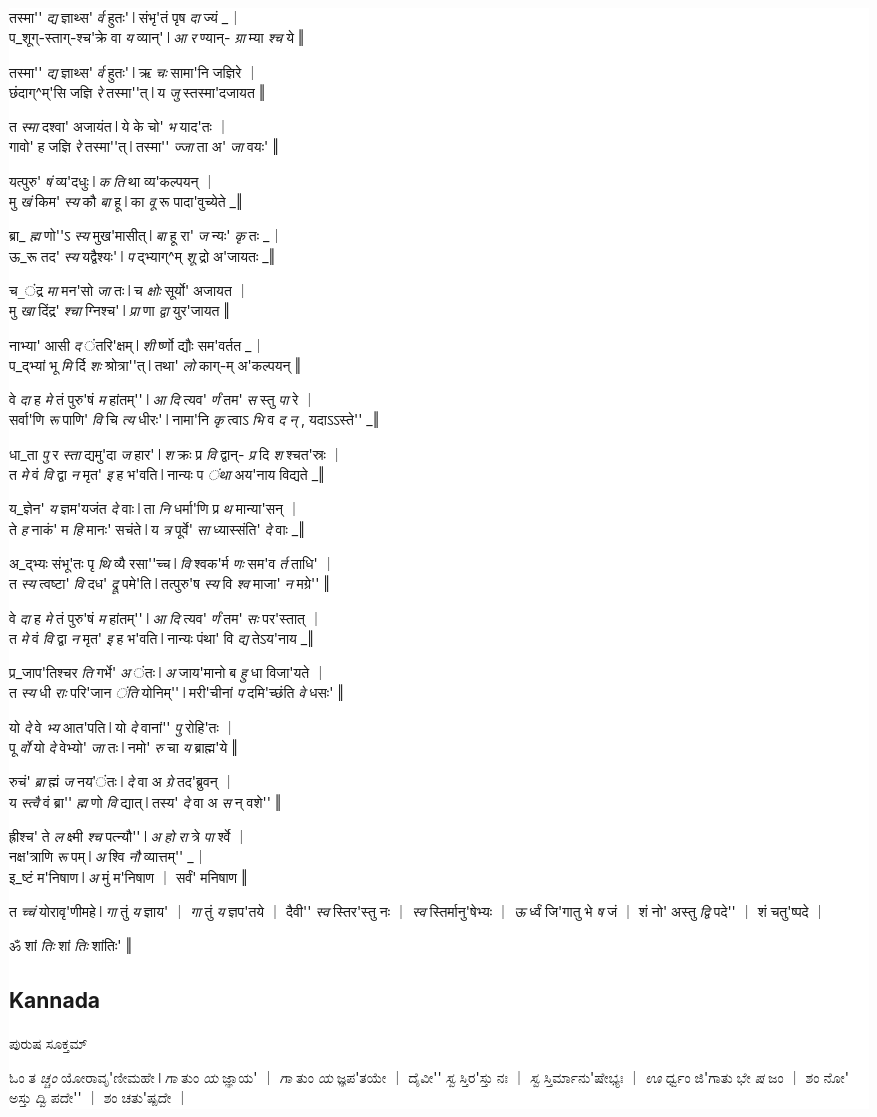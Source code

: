 तस्मा'' _द्य_ ज्ञाथ्स' _र्व_ हुतः' ❘ संभृ'तं पृष _दा_ ज्यं _｜  
प_शूग्-स्ताग्-श्च'क्रे वा _य_ व्यान्' ❘ _आ_ _र_ ण्यान्- _ग्रा_ म्या _श्च_ ये ‖  

तस्मा'' _द्य_ ज्ञाथ्स' _र्व_ हुतः' ❘ ऋ _चः_ सामा'नि जज्ञिरे ｜  
छंदाग्^म्'सि जज्ञि _रे_ तस्मा''त् ❘ य _जु_ स्तस्मा'दजायत ‖  

त _स्मा_ दश्वा' अजायंत ❘ ये के चो' _भ_ याद'तः ｜  
गावो' ह जज्ञि _रे_ तस्मा''त् ❘ तस्मा'' _ज्जा_ ता अ' _जा_ वयः' ‖  

यत्पुरु' _षं_ व्य'दधुः ❘ _क_ _ति_ था व्य'कल्पयन् ｜  
मु _खं_ किम' _स्य_ कौ _बा_ हू ❘ का _वू_ रू पादा'वुच्येते _‖  

ब्रा_ _ह्म_ णो''ऽ _स्य_ मुख'मासीत् ❘ _बा_ हू रा' _ज_ न्यः' _कृ_ तः _｜  
ऊ_रू तद' _स्य_ यद्वैश्यः' ❘ _प_ द्भ्याग्^म् _शू_ द्रो अ'जायतः _‖  

च_ंद्र _मा_ मन'सो _जा_ तः ❘ च _क्षोः_ सूर्यो' अजायत ｜  
मु _खा_ दिंद्र' _श्चा_ ग्निश्च' ❘ _प्रा_ णा _द्वा_ युर'जायत ‖  

नाभ्या' आसी _द_ ंतरि'क्षम् ❘ _शी_ र्ष्णो द्यौः सम'वर्तत _｜  
प_द्भ्यां भू _मि_ र्दि _शः_ श्रोत्रा''त् ❘ तथा' _लो_ काग्-म् अ'कल्पयन् ‖  

वे _दा_ ह _मे_ तं पुरु'षं _म_ हांतम्'' ❘ _आ_ _दि_ त्यव' _र्णं_ तम' _स_ स्तु _पा_ रे ｜  
सर्वा'णि _रू_ पाणि' _वि_ चि _त्य_ धीरः' ❘ नामा'नि _कृ_ त्वाऽ _भि_ व _द_ _न्_ , यदाऽऽस्ते'' _‖  

धा_ता _पु_ र _स्ता_ द्यमु'दा _ज_ हार' ❘ _श_ क्रः प्र _वि_ द्वान्- _प्र_ दि _श_ श्चत'स्रः ｜  
त _मे_ वं _वि_ द्वा _न_ मृत' _इ_ ह भ'वति ❘ नान्यः प _ंथा_ अय'नाय विद्यते _‖  

य_ज्ञेन' _य_ ज्ञम'यजंत _दे_ वाः ❘ ता _नि_ धर्मा'णि प्र _थ_ मान्या'सन् ｜  
ते _ह_ नाकं' म _हि_ मानः' सचंते ❘ य _त्र_ पूर्वे' _सा_ ध्यास्संति' _दे_ वाः _‖  

अ_द्भ्यः संभू'तः पृ _थि_ व्यै रसा''च्च ❘ _वि_ श्वक'र्म _णः_ सम'व _र्त_ ताधि' ｜  
त _स्य_ त्वष्टा' _वि_ दध' _द्रू_ पमे'ति ❘ तत्पुरु'ष _स्य_ वि _श्व_ माजा' _न_ मग्रे'' ‖  

वे _दा_ ह _मे_ तं पुरु'षं _म_ हांतम्'' ❘ _आ_ _दि_ त्यव' _र्णं_ तम' _सः_ पर'स्तात् ｜  
त _मे_ वं _वि_ द्वा _न_ मृत' _इ_ ह भ'वति ❘ नान्यः पंथा' वि _द्य_ तेऽय'नाय _‖  

प्र_जाप'तिश्चर _ति_ गर्भे' _अ_ ंतः ❘ _अ_ जाय'मानो ब _हु_ धा विजा'यते ｜  
त _स्य_ धी _राः_ परि'जान _ंति_ योनिम्'' ❘ मरी'चीनां _प_ दमि'च्छंति _वे_ धसः' ‖  

यो _दे_ वे _भ्य_ आत'पति ❘ यो _दे_ वानां'' _पु_ रोहि'तः ｜  
पू _र्वो_ यो _दे_ वेभ्यो' _जा_ तः ❘ नमो' _रु_ चा _य_ ब्राह्म'ये ‖  

रुचं' _ब्रा_ ह्मं _ज_ नय'ंतः ❘ _दे_ वा अ _ग्रे_ तद'ब्रुवन् ｜  
य _स्त्वै_ वं ब्रा'' _ह्म_ णो _वि_ द्यात् ❘ तस्य' _दे_ वा अ _स_ न् वशे'' ‖  

ह्रीश्च' ते _ल_ क्ष्मी _श्च_ पत्न्यौ'' ❘ _अ_ _हो_ _रा_ त्रे _पा_ र्श्वे ｜  
नक्ष'त्राणि _रू_ पम् ❘ _अ_ श्वि _नौ_ व्यात्तम्'' _｜  
इ_ष्टं म'निषाण ❘ _अ_ मुं म'निषाण ｜ सर्वं' मनिषाण ‖  

त _च्चं_ योरावृ'णीमहे ❘ _गा_ तुं _य_ ज्ञाय' ｜ _गा_ तुं _य_ ज्ञप'तये ｜ दैवी'' _स्व_ स्तिर'स्तु नः ｜ _स्व_ स्तिर्मानु'षेभ्यः ｜ _ऊ_ र्ध्वं जि'गातु भे _ष_ जं ｜ शं नो' अस्तु _द्वि_ पदे'' ｜ शं चतु'ष्पदे ｜  

ॐ शां _तिः_ शां _तिः_ शांतिः' ‖  

## Kannada

ಪುರುಷ ಸೂಕ್ತಮ್  

ಓಂ ತ _ಚ್ಚಂ_ ಯೋರಾವೃ'ಣೀಮಹೇ ❘ _ಗಾ_ ತುಂ _ಯ_ ಜ್ಞಾಯ' ｜ _ಗಾ_ ತುಂ _ಯ_ ಜ್ಞಪ'ತಯೇ ｜ ದೈವೀ'' _ಸ್ವ_ ಸ್ತಿರ'ಸ್ತು ನಃ ｜ _ಸ್ವ_ ಸ್ತಿರ್ಮಾನು'ಷೇಭ್ಯಃ ｜ _ಊ_ ರ್ಧ್ವಂ ಜಿ'ಗಾತು ಭೇ _ಷ_ ಜಂ ｜ ಶಂ ನೋ' ಅಸ್ತು _ದ್ವಿ_ ಪದೇ'' ｜ ಶಂ ಚತು'ಷ್ಪದೇ ｜  
